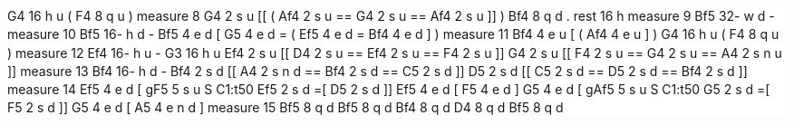 G4    16        h     u        (
F4     8        q     u        )
measure 8
G4     2        s     u  [[    (
Af4    2        s     u  ==
G4     2        s     u  ==
Af4    2        s     u  ]]    )
Bf4    8        q     d        .
rest  16        h
measure 9
Bf5   32-       w     d        -
measure 10
Bf5   16-       h     d        -
Bf5    4        e     d  [
G5     4        e     d  =     (
Ef5    4        e     d  =
Bf4    4        e     d  ]     )
measure 11
Bf4    4        e     u  [     (
Af4    4        e     u  ]     )
G4    16        h     u        (
F4     8        q     u        )
measure 12
Ef4   16-       h     u        -
 G3   16        h     u
Ef4    2        s     u  [[
D4     2        s     u  ==
Ef4    2        s     u  ==
F4     2        s     u  ]]
G4     2        s     u  [[
F4     2        s     u  ==
G4     2        s     u  ==
A4     2        s n   u  ]]
measure 13
Bf4   16-       h     d        -
Bf4    2        s     d  [[
A4     2        s n   d  ==
Bf4    2        s     d  ==
C5     2        s     d  ]]
D5     2        s     d  [[
C5     2        s     d  ==
D5     2        s     d  ==
Bf4    2        s     d  ]]
measure 14
Ef5    4        e     d  [
gF5    5        s     u
S C1:t50
Ef5    2        s     d  =[
D5     2        s     d  ]]
Ef5    4        e     d  [
F5     4        e     d  ]
G5     4        e     d  [
gAf5   5        s     u
S C1:t50
G5     2        s     d  =[
F5     2        s     d  ]]
G5     4        e     d  [
A5     4        e n   d  ]
measure 15
Bf5    8        q     d
Bf5    8        q     d
 Bf4   8        q     d
 D4    8        q     d
Bf5    8        q     d